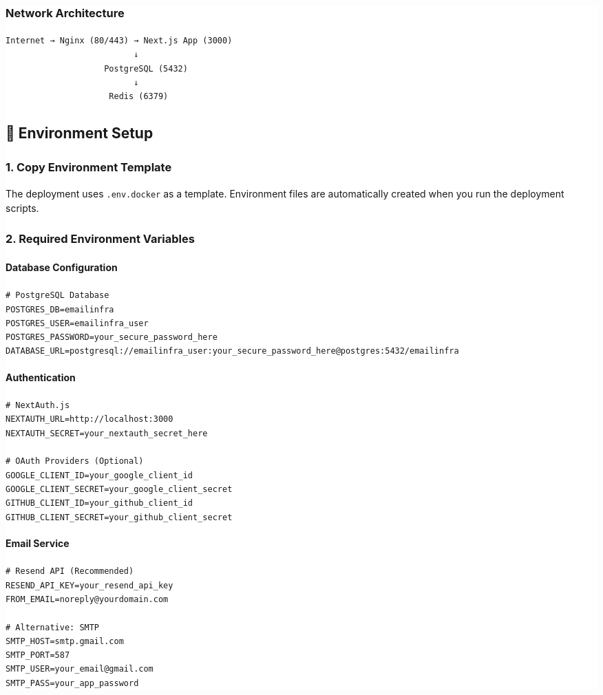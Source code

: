 ### Network Architecture
```
Internet → Nginx (80/443) → Next.js App (3000)
                          ↓
                    PostgreSQL (5432)
                          ↓
                     Redis (6379)
```

## 🔧 Environment Setup

### 1. Copy Environment Template

The deployment uses `.env.docker` as a template. Environment files are automatically created when you run the deployment scripts.

### 2. Required Environment Variables

#### Database Configuration
```env
# PostgreSQL Database
POSTGRES_DB=emailinfra
POSTGRES_USER=emailinfra_user
POSTGRES_PASSWORD=your_secure_password_here
DATABASE_URL=postgresql://emailinfra_user:your_secure_password_here@postgres:5432/emailinfra
```

#### Authentication
```env
# NextAuth.js
NEXTAUTH_URL=http://localhost:3000
NEXTAUTH_SECRET=your_nextauth_secret_here

# OAuth Providers (Optional)
GOOGLE_CLIENT_ID=your_google_client_id
GOOGLE_CLIENT_SECRET=your_google_client_secret
GITHUB_CLIENT_ID=your_github_client_id
GITHUB_CLIENT_SECRET=your_github_client_secret
```

#### Email Service
```env
# Resend API (Recommended)
RESEND_API_KEY=your_resend_api_key
FROM_EMAIL=noreply@yourdomain.com

# Alternative: SMTP
SMTP_HOST=smtp.gmail.com
SMTP_PORT=587
SMTP_USER=your_email@gmail.com
SMTP_PASS=your_app_password
```

